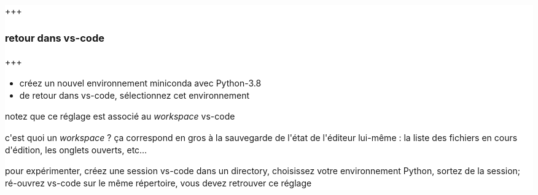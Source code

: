 +++

### retour dans vs-code

+++

* créez un nouvel environnement miniconda avec Python-3.8
* de retour dans vs-code, sélectionnez cet environnement

notez que ce réglage est associé au *workspace* vs-code

c'est quoi un *workspace* ? ça correspond en gros à la sauvegarde de l'état de l'éditeur
lui-même : la liste des fichiers en cours d'édition, les onglets ouverts, etc…  

pour expérimenter, créez une session vs-code dans un directory, choisissez votre
environnement Python, sortez de la session; ré-ouvrez vs-code sur le même répertoire, vous
devez retrouver ce réglage
